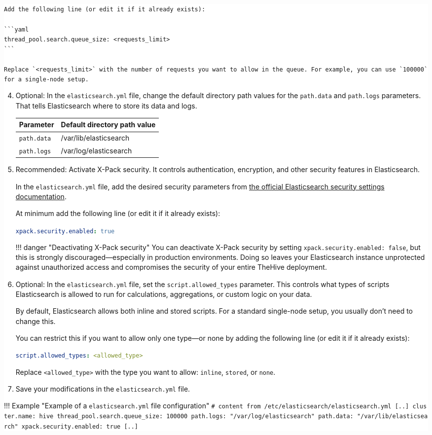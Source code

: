     Add the following line (or edit it if it already exists):

    ```yaml
    thread_pool.search.queue_size: <requests_limit>
    ```

    Replace `<requests_limit>` with the number of requests you want to allow in the queue. For example, you can use `100000` for a single-node setup.

4. Optional: In the `elasticsearch.yml` file, change the default directory path values for the `path.data` and `path.logs` parameters. That tells Elasticsearch where to store its data and logs.

    | Parameter    | Default directory path value |
    | -------- | ------- |
    | `path.data`  | /var/lib/elasticsearch |
    | `path.logs` | /var/log/elasticsearch     |

5. Recommended: Activate X-Pack security. It controls authentication, encryption, and other security features in Elasticsearch.

    In the `elasticsearch.yml` file, add the desired security parameters from [the official Elasticsearch security settings documentation](https://www.elastic.co/docs/reference/elasticsearch/configuration-reference/security-settings). 
    
    At minimum add the following line (or edit it if it already exists):

    ```yaml
    xpack.security.enabled: true
    ```

    !!! danger "Deactivating X-Pack security"
        You can deactivate X-Pack security by setting `xpack.security.enabled: false`, but this is strongly discouraged—especially in production environments. Doing so leaves your Elasticsearch instance unprotected against unauthorized access and compromises the security of your entire TheHive deployment.

6. Optional: In the `elasticsearch.yml` file, set the `script.allowed_types` parameter. This controls what types of scripts Elasticsearch is allowed to run for calculations, aggregations, or custom logic on your data.
   
    By default, Elasticsearch allows both inline and stored scripts. For a standard single-node setup, you usually don’t need to change this.
    
    You can restrict this if you want to allow only one type—or none by adding the following line (or edit it if it already exists):

    ```yaml
    script.allowed_types: <allowed_type>
    ```

    Replace `<allowed_type>` with the type you want to allow: `inline`, `stored`, or `none`.

7. Save your modifications in the `elasticsearch.yml` file.

!!! Example "Example of a `elasticsearch.yml` file configuration"
    ```
    # content from /etc/elasticsearch/elasticsearch.yml
    [..]
    cluster.name: hive
    thread_pool.search.queue_size: 100000
    path.logs: "/var/log/elasticsearch"
    path.data: "/var/lib/elasticsearch"
    xpack.security.enabled: true
    [..]
    ```
